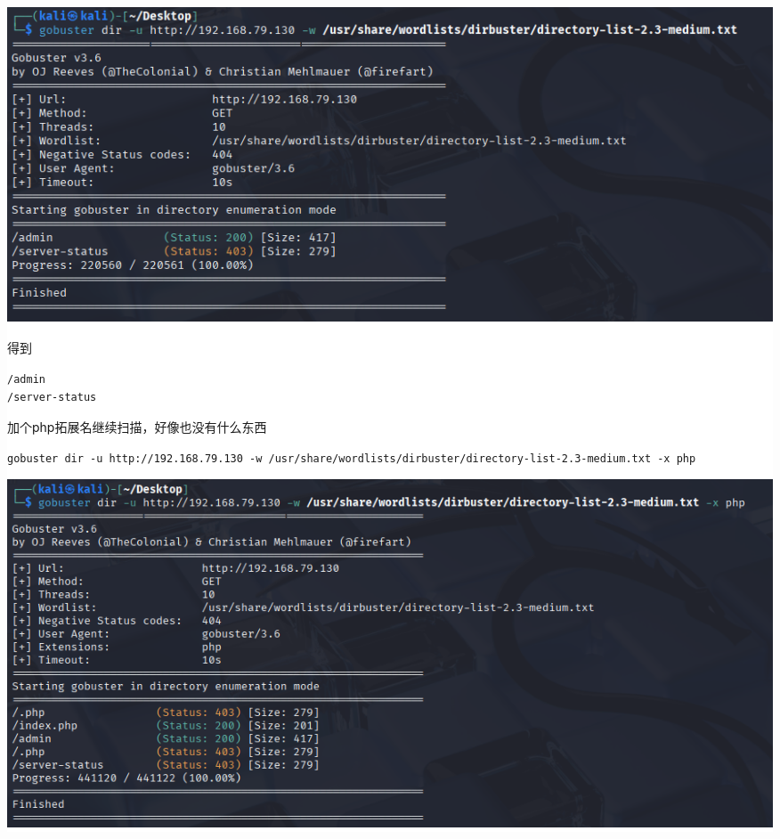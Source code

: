![image-20250717100319520](./../../_media/image-20250717100319520.png)

得到

```
/admin
/server-status
```



加个php拓展名继续扫描，好像也没有什么东西

```
gobuster dir -u http://192.168.79.130 -w /usr/share/wordlists/dirbuster/directory-list-2.3-medium.txt -x php
```

![image-20250717100634033](./../../_media/image-20250717100634033.png)
